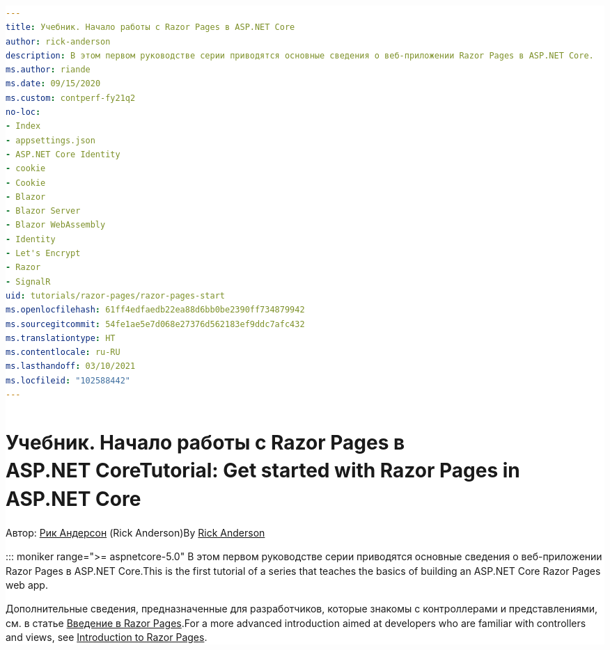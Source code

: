 ```yaml
---
title: Учебник. Начало работы с Razor Pages в ASP.NET Core
author: rick-anderson
description: В этом первом руководстве серии приводятся основные сведения о веб-приложении Razor Pages в ASP.NET Core.
ms.author: riande
ms.date: 09/15/2020
ms.custom: contperf-fy21q2
no-loc:
- Index
- appsettings.json
- ASP.NET Core Identity
- cookie
- Cookie
- Blazor
- Blazor Server
- Blazor WebAssembly
- Identity
- Let's Encrypt
- Razor
- SignalR
uid: tutorials/razor-pages/razor-pages-start
ms.openlocfilehash: 61ff4edfaedb22ea88d6bb0be2390ff734879942
ms.sourcegitcommit: 54fe1ae5e7d068e27376d562183ef9ddc7afc432
ms.translationtype: HT
ms.contentlocale: ru-RU
ms.lasthandoff: 03/10/2021
ms.locfileid: "102588442"
---
```

# <a name="tutorial-get-started-with-razor-pages-in-aspnet-core"></a><span data-ttu-id="726ae-103">Учебник. Начало работы с Razor Pages в ASP.NET Core</span><span class="sxs-lookup"><span data-stu-id="726ae-103">Tutorial: Get started with Razor Pages in ASP.NET Core</span></span>

<span data-ttu-id="726ae-104">Автор: [Рик Андерсон](https://twitter.com/RickAndMSFT) (Rick Anderson)</span><span class="sxs-lookup"><span data-stu-id="726ae-104">By [Rick Anderson](https://twitter.com/RickAndMSFT)</span></span>

::: moniker range=">= aspnetcore-5.0"
<span data-ttu-id="726ae-105">В этом первом руководстве серии приводятся основные сведения о веб-приложении Razor Pages в ASP.NET Core.</span><span class="sxs-lookup"><span data-stu-id="726ae-105">This is the first tutorial of a series that teaches the basics of building an ASP.NET Core Razor Pages web app.</span></span>

<span data-ttu-id="726ae-106">Дополнительные сведения, предназначенные для разработчиков, которые знакомы с контроллерами и представлениями, см. в статье [Введение в Razor Pages](xref:razor-pages/index).</span><span class="sxs-lookup"><span data-stu-id="726ae-106">For a more advanced introduction aimed at developers who are familiar with controllers and views, see [Introduction to Razor Pages](xref:razor-pages/index).</span></span>
